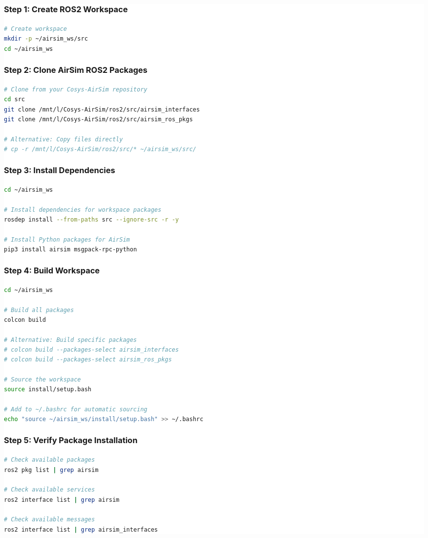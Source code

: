 ### Step 1: Create ROS2 Workspace
```bash
# Create workspace
mkdir -p ~/airsim_ws/src
cd ~/airsim_ws
```

### Step 2: Clone AirSim ROS2 Packages
```bash
# Clone from your Cosys-AirSim repository
cd src
git clone /mnt/l/Cosys-AirSim/ros2/src/airsim_interfaces
git clone /mnt/l/Cosys-AirSim/ros2/src/airsim_ros_pkgs

# Alternative: Copy files directly
# cp -r /mnt/l/Cosys-AirSim/ros2/src/* ~/airsim_ws/src/
```

### Step 3: Install Dependencies
```bash
cd ~/airsim_ws

# Install dependencies for workspace packages
rosdep install --from-paths src --ignore-src -r -y

# Install Python packages for AirSim
pip3 install airsim msgpack-rpc-python
```

### Step 4: Build Workspace
```bash
cd ~/airsim_ws

# Build all packages
colcon build

# Alternative: Build specific packages
# colcon build --packages-select airsim_interfaces
# colcon build --packages-select airsim_ros_pkgs

# Source the workspace
source install/setup.bash

# Add to ~/.bashrc for automatic sourcing
echo "source ~/airsim_ws/install/setup.bash" >> ~/.bashrc
```

### Step 5: Verify Package Installation
```bash
# Check available packages
ros2 pkg list | grep airsim

# Check available services
ros2 interface list | grep airsim

# Check available messages
ros2 interface list | grep airsim_interfaces
```
